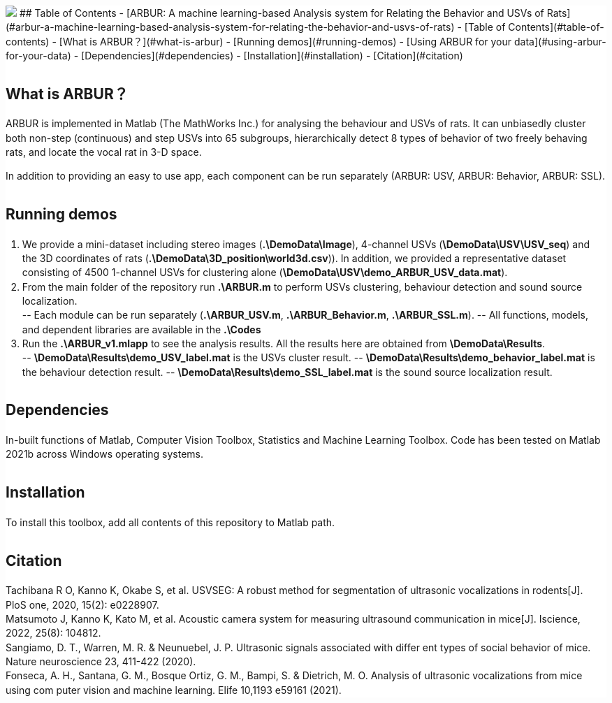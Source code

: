 <img src=Icon\ARBUR_v1.gif width=100% />

</div>
## Table of Contents
- [ARBUR: A machine learning-based Analysis system for Relating the Behavior and USVs of Rats](#arbur-a-machine-learning-based-analysis-system-for-relating-the-behavior-and-usvs-of-rats)
  - [Table of Contents](#table-of-contents)
  - [What is ARBUR？](#what-is-arbur)
  - [Running demos](#running-demos)
  - [Using ARBUR for your data](#using-arbur-for-your-data)
  - [Dependencies](#dependencies)
  - [Installation](#installation)
  - [Citation](#citation)

## What is ARBUR？
ARBUR is implemented in Matlab (The MathWorks Inc.) for analysing the behaviour and USVs of rats. It can unbiasedly cluster both non-step (continuous) and step USVs into 65 subgroups, hierarchically detect 8 types of behavior of two freely behaving rats, and locate the vocal rat in 3-D space. 

In addition to providing an easy to use app, each component can be run separately (ARBUR: USV, ARBUR: Behavior, ARBUR: SSL).


## Running demos
1) We provide a mini-dataset including stereo images (**.\DemoData\Image**), 4-channel USVs (**\DemoData\USV\USV_seq**) and the 3D coordinates of rats (**.\DemoData\3D_position\world3d.csv**)). In addition, we provided a representative dataset consisting of 4500 1-channel USVs for clustering alone (**\DemoData\USV\demo_ARBUR_USV_data.mat**).
2) From the main folder of the repository run **.\ARBUR.m** to perform USVs clustering, behaviour detection and sound source localization. <br/>
-- Each module can be run separately (**.\ARBUR_USV.m**,  **.\ARBUR_Behavior.m**, **.\ARBUR_SSL.m**).
-- All functions, models, and dependent libraries are available in the **.\Codes**
3) Run the **.\ARBUR_v1.mlapp** to see the analysis results. All the results here are obtained from **\DemoData\Results**.<br/> 
-- **\DemoData\Results\demo_USV_label.mat** is the USVs cluster result. 
-- **\DemoData\Results\demo_behavior_label.mat** is the behaviour detection result. 
-- **\DemoData\Results\demo_SSL_label.mat** is the sound source localization result. 

## Dependencies 
In-built functions of Matlab, Computer Vision Toolbox, Statistics and Machine Learning Toolbox. Code has been tested on Matlab 2021b across Windows operating systems. <br/>


## Installation
To install this toolbox, add all contents of this repository to Matlab path. 

## Citation
Tachibana R O, Kanno K, Okabe S, et al. USVSEG: A robust method for segmentation of ultrasonic vocalizations in rodents[J]. PloS one, 2020, 15(2): e0228907. <br/>
Matsumoto J, Kanno K, Kato M, et al. Acoustic camera system for measuring ultrasound communication in mice[J]. Iscience, 2022, 25(8): 104812. <br/>
Sangiamo, D. T., Warren, M. R. & Neunuebel, J. P. Ultrasonic signals associated with differ ent types of social behavior of mice. Nature neuroscience 23, 411-422 (2020). <br/>
Fonseca, A. H., Santana, G. M., Bosque Ortiz, G. M., Bampi, S. & Dietrich, M. O. Analysis of ultrasonic vocalizations from mice using com puter vision and machine learning. Elife 10,1193 e59161 (2021). <br/>

